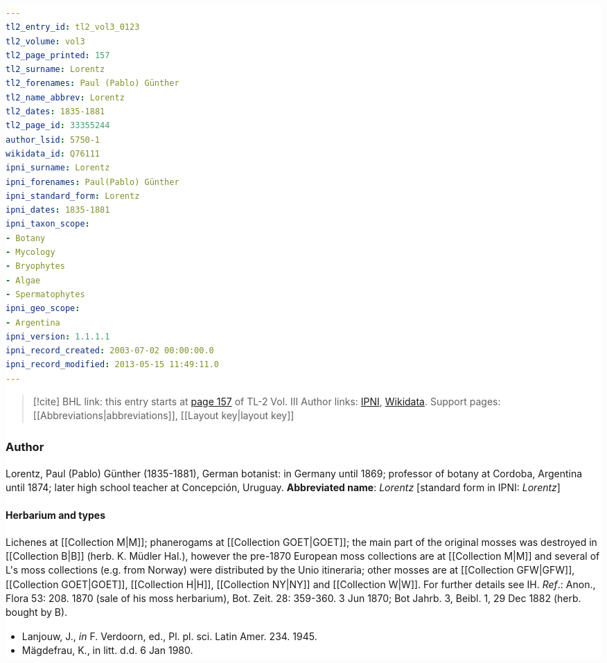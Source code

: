 ```yaml
---
tl2_entry_id: tl2_vol3_0123
tl2_volume: vol3
tl2_page_printed: 157
tl2_surname: Lorentz
tl2_forenames: Paul (Pablo) Günther
tl2_name_abbrev: Lorentz
tl2_dates: 1835-1881
tl2_page_id: 33355244
author_lsid: 5750-1
wikidata_id: Q76111
ipni_surname: Lorentz
ipni_forenames: Paul(Pablo) Günther
ipni_standard_form: Lorentz
ipni_dates: 1835-1881
ipni_taxon_scope: 
- Botany
- Mycology
- Bryophytes
- Algae
- Spermatophytes
ipni_geo_scope: 
- Argentina
ipni_version: 1.1.1.1
ipni_record_created: 2003-07-02 00:00:00.0
ipni_record_modified: 2013-05-15 11:49:11.0
---
```


> [!cite] BHL link: this entry starts at [page 157](https://www.biodiversitylibrary.org/page/33355244) of TL-2 Vol. III
> Author links: [IPNI](https://www.ipni.org/a/5750-1), [Wikidata](https://www.wikidata.org/wiki/Q76111). Support pages: [[Abbreviations|abbreviations]], [[Layout key|layout key]]

### Author

Lorentz, Paul (Pablo) Günther (1835-1881), German botanist: in Germany until 1869; professor of botany at Cordoba, Argentina until 1874; later high school teacher at Concepción, Uruguay. 
**Abbreviated name**: *Lorentz* \[standard form in IPNI: *Lorentz*\]

#### Herbarium and types

Lichenes at [[Collection M|M]]; phanerogams at [[Collection GOET|GOET]]; the main part of the original mosses was destroyed in [[Collection B|B]] (herb. K. Müdler Hal.), however the pre-1870 European moss collections are at [[Collection M|M]] and several of L's moss collections (e.g. from Norway) were distributed by the Unio itineraria; other mosses are at [[Collection GFW|GFW]], [[Collection GOET|GOET]], [[Collection H|H]], [[Collection NY|NY]] and [[Collection W|W]]. For further details see IH.
*Ref*.: Anon., Flora 53: 208. 1870 (sale of his moss herbarium), Bot. Zeit. 28: 359-360. 3 Jun 1870; Bot Jahrb. 3, Beibl. 1, 29 Dec 1882 (herb. bought by B).
- Lanjouw, J., *in* F. Verdoorn, ed., Pl. pl. sci. Latin Amer. 234. 1945.
- Mägdefrau, K., in litt. d.d. 6 Jan 1980.
